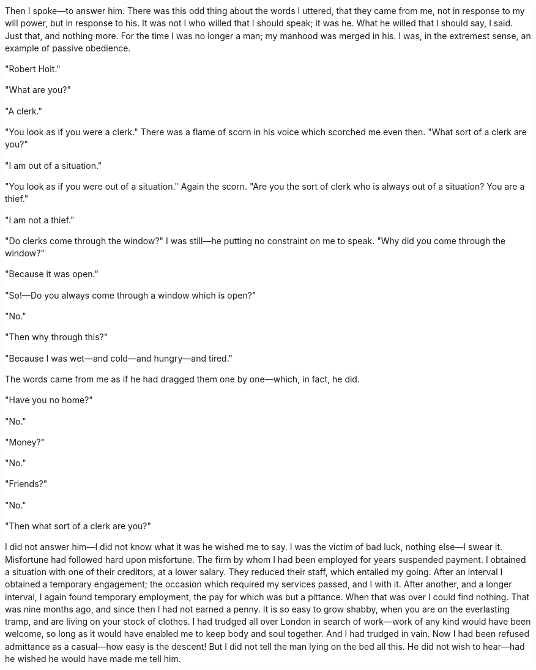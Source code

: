 Then I spoke﻿—to answer him. There was this odd thing about the words I uttered, that they came from me, not in response to my will power, but in response to his. It was not I who willed that I should speak; it was he. What he willed that I should say, I said. Just that, and nothing more. For the time I was no longer a man; my manhood was merged in his. I was, in the extremest sense, an example of passive obedience.

"Robert Holt."

"What are you?"

"A clerk."

"You look as if you were a clerk." There was a flame of scorn in his voice which scorched me even then. "What sort of a clerk are you?"

"I am out of a situation."

"You look as if you were out of a situation." Again the scorn. "Are you the sort of clerk who is always out of a situation? You are a thief."

"I am not a thief."

"Do clerks come through the window?" I was still﻿—he putting no constraint on me to speak. "Why did you come through the window?"

"Because it was open."

"So!﻿—Do you always come through a window which is open?"

"No."

"Then why through this?"

"Because I was wet﻿—and cold﻿—and hungry﻿—and tired."

The words came from me as if he had dragged them one by one﻿—which, in fact, he did.

"Have you no home?"

"No."

"Money?"

"No."

"Friends?"

"No."

"Then what sort of a clerk are you?"

I did not answer him﻿—I did not know what it was he wished me to say. I was the victim of bad luck, nothing else﻿—I swear it. Misfortune had followed hard upon misfortune. The firm by whom I had been employed for years suspended payment. I obtained a situation with one of their creditors, at a lower salary. They reduced their staff, which entailed my going. After an interval I obtained a temporary engagement; the occasion which required my services passed, and I with it. After another, and a longer interval, I again found temporary employment, the pay for which was but a pittance. When that was over I could find nothing. That was nine months ago, and since then I had not earned a penny. It is so easy to grow shabby, when you are on the everlasting tramp, and are living on your stock of clothes. I had trudged all over London in search of work﻿—work of any kind would have been welcome, so long as it would have enabled me to keep body and soul together. And I had trudged in vain. Now I had been refused admittance as a casual﻿—how easy is the descent! But I did not tell the man lying on the bed all this. He did not wish to hear﻿—had he wished he would have made me tell him.
